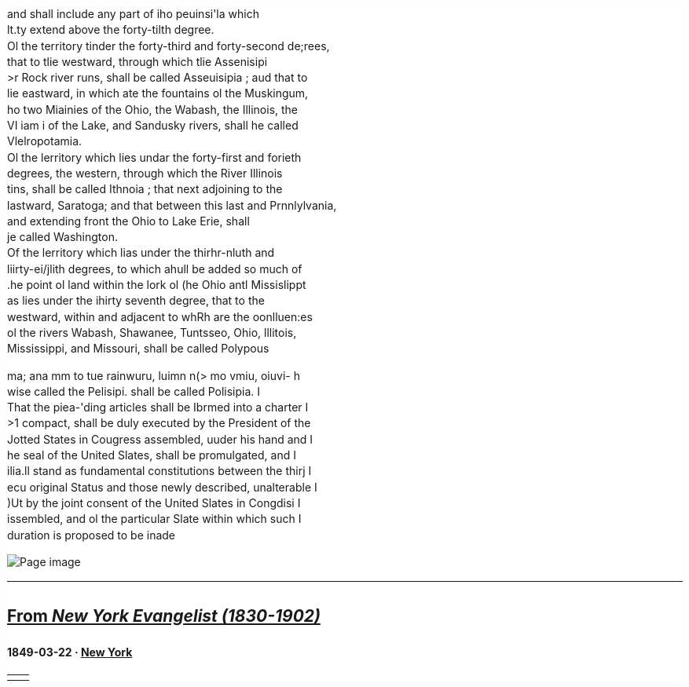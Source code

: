 and shall include any part of iho peuinsi&#x27;la which  
lt.ty extend above the forty-tilth degree.  
Ol the territory tinder the forty-third and forty-second de;rees,  
that to tlie westward, through which tlie Assenisipi  
&gt;r Rock river runs, shall be called Asseuisipia ; aud that to  
lie eastward, in which ate the fountains ol the Muskingum,  
ho two Miainies of the Ohio, the Wabash, the Illinois, the  
VI iam i of the Lake, and Sandusky rivers, shall he called  
Vlelropotamia.  
Ol the lerritory which lies undar the forty-first and forieth  
degrees, the western, through which the River Illinois  
tins, shall be called Ithnoia ; that next adjoining to the  
lastward, Saratoga; and that between this last and Prnnlylvania,  
and extending front the Ohio to Lake Erie, shall  
je called Washington.  
Of the lerritory which lias under the thirhr-nluth and  
liirty-ei/jlith degrees, to which ahull be added so much of  
.he point ol land within the lork ol (he Ohio antl Missislippt  
as lies under the ihirty seventh degree, that to the  
westward, within and adjacent to whRh are the oonlluen:es  
ol the rivers Wabash, Shawanee, Tuntsseo, Ohio, lllitois,  
Mississippi, and Missouri, shall be called Polypous­  
  
ma; ana mm to tue rainwuru, luimn n(&gt; mo vmiu, oiuvi- h  
wise called the Pelisipi. shall be called Polisipia. I  
That the piea-&#x27;ding articles shall be Ibrmed into a charter I  
&gt;1 compact, shall be duly executed by the President of the  
Jotted States in Cougress assembled, uuder his hand and I  
he seal of the United Slates, shall be promulgated, and I  
ilia.ll stand as fundamental constitutions between the thirj I  
ecu original Status and those newly described, unalterable I  
)Ut by the joint consent of the United Slates in Congdisi I  
issembled, and ol the particular Slate within which such I  
duration is proposed to be inade
</td><td style="width: 50%; max-height: 75%; margin: auto; display: block;">
<img alt="Page image" src="https://tile.loc.gov/image-services/iiif/service:ndnp:dlc:batch_dlc_basilisk_ver03:data:sn82003410:00415661137:1849031801:0323/pct:67.52691576947436,3.6828495161828494,34.01942157483639,91.19536202869536/!600,600/0/default.jpg"/>
</td>
</tr></table>

---

## [From _New York Evangelist (1830-1902)_](https://archive.org/details/sim_evangelist-and-religious-review_1849-03-22_20_12/page/n3/mode/1up?view=theater)

#### 1849-03-22 &middot; [New York](http://dbpedia.org/resource/New_York_City)

<table style="width: 100%;"><tr><td style="width: 50%">

  
  